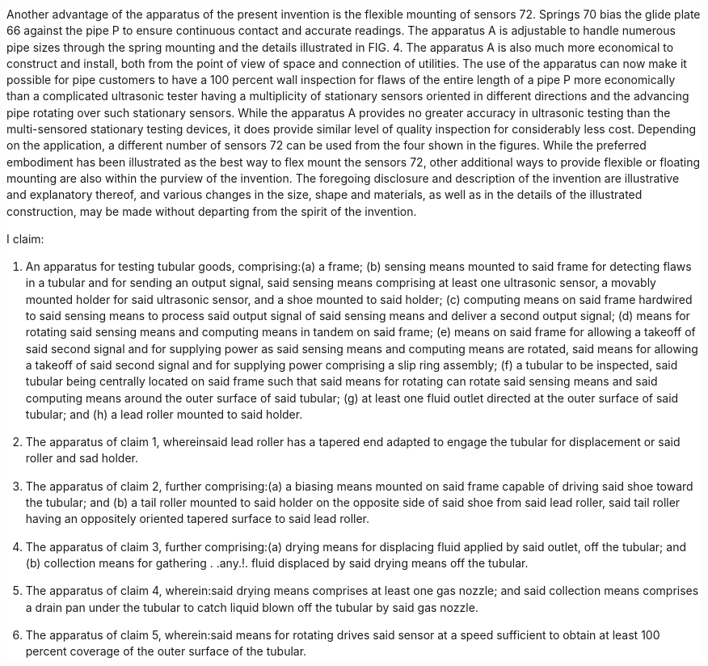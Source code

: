Another advantage of the apparatus of the present invention is the flexible mounting of sensors 72. Springs 70 bias the glide plate 66 against the pipe P to ensure continuous contact and accurate readings. The apparatus A is adjustable to handle numerous pipe sizes through the spring mounting and the details illustrated in FIG. 4. The apparatus A is also much more economical to construct and install, both from the point of view of space and connection of utilities.
The use of the apparatus can now make it possible for pipe customers to have a 100 percent wall inspection for flaws of the entire length of a pipe P more economically than a complicated ultrasonic tester having a multiplicity of stationary sensors oriented in different directions and the advancing pipe rotating over such stationary sensors. While the apparatus A provides no greater accuracy in ultrasonic testing than the multi-sensored stationary testing devices, it does provide similar level of quality inspection for considerably less cost.
Depending on the application, a different number of sensors 72 can be used from the four shown in the figures. While the preferred embodiment has been illustrated as the best way to flex mount the sensors 72, other additional ways to provide flexible or floating mounting are also within the purview of the invention.
The foregoing disclosure and description of the invention are illustrative and explanatory thereof, and various changes in the size, shape and materials, as well as in the details of the illustrated construction, may be made without departing from the spirit of the invention.

I claim:
 
1. An apparatus for testing tubular goods, comprising:(a) a frame; (b) sensing means mounted to said frame for detecting flaws in a tubular and for sending an output signal, said sensing means comprising at least one ultrasonic sensor, a movably mounted holder for said ultrasonic sensor, and a shoe mounted to said holder; (c) computing means on said frame hardwired to said sensing means to process said output signal of said sensing means and deliver a second output signal; (d) means for rotating said sensing means and computing means in tandem on said frame; (e) means on said frame for allowing a takeoff of said second signal and for supplying power as said sensing means and computing means are rotated, said means for allowing a takeoff of said second signal and for supplying power comprising a slip ring assembly; (f) a tubular to be inspected, said tubular being centrally located on said frame such that said means for rotating can rotate said sensing means and said computing means around the outer surface of said tubular; (g) at least one fluid outlet directed at the outer surface of said tubular; and (h) a lead roller mounted to said holder. 

  
2. The apparatus of claim 1, whereinsaid lead roller has a tapered end adapted to engage the tubular for displacement or said roller and sad holder. 

  
3. The apparatus of claim 2, further comprising:(a) a biasing means mounted on said frame capable of driving said shoe toward the tubular; and (b) a tail roller mounted to said holder on the opposite side of said shoe from said lead roller, said tail roller having an oppositely oriented tapered surface to said lead roller. 

  
4. The apparatus of claim 3, further comprising:(a) drying means for displacing fluid applied by said outlet, off the tubular; and (b) collection means for gathering . .any.!. fluid displaced by said drying means off the tubular. 

  
5. The apparatus of claim 4, wherein:said drying means comprises at least one gas nozzle; and said collection means comprises a drain pan under the tubular to catch liquid blown off the tubular by said gas nozzle. 

  
6. The apparatus of claim 5, wherein:said means for rotating drives said sensor at a speed sufficient to obtain at least 100 percent coverage of the outer surface of the tubular. 
